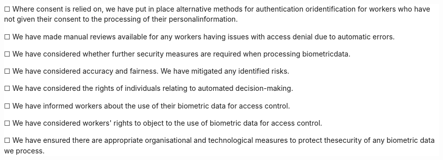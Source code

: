☐  Where consent is relied on, we have put in place alternative methods for authentication oridentification for workers who have not given their consent to the processing of their personalinformation.

☐ We have made manual reviews available for any workers having issues with access denial due to
automatic errors.

☐ We have considered whether further security measures are required when processing biometricdata.

☐ We have considered accuracy and fairness. We have mitigated any identified risks.

☐ We have considered the rights of individuals relating to automated decision-making.

☐ We have informed workers about the use of their biometric data for access control.

☐ We have considered workers' rights to object to the use of biometric data for access control.

☐ We have ensured there are appropriate organisational and technological measures to protect thesecurity of any biometric data we process.